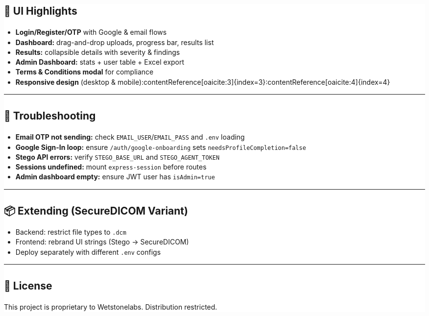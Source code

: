
## 🎨 UI Highlights
- **Login/Register/OTP** with Google & email flows  
- **Dashboard:** drag-and-drop uploads, progress bar, results list  
- **Results:** collapsible details with severity & findings  
- **Admin Dashboard:** stats + user table + Excel export  
- **Terms & Conditions modal** for compliance  
- **Responsive design** (desktop & mobile):contentReference[oaicite:3]{index=3}:contentReference[oaicite:4]{index=4}

---

## 🧭 Troubleshooting

- **Email OTP not sending:** check `EMAIL_USER`/`EMAIL_PASS` and `.env` loading  
- **Google Sign-In loop:** ensure `/auth/google-onboarding` sets `needsProfileCompletion=false`  
- **Stego API errors:** verify `STEGO_BASE_URL` and `STEGO_AGENT_TOKEN`  
- **Sessions undefined:** mount `express-session` before routes  
- **Admin dashboard empty:** ensure JWT user has `isAdmin=true`

---

## 📦 Extending (SecureDICOM Variant)

- Backend: restrict file types to `.dcm`  
- Frontend: rebrand UI strings (Stego → SecureDICOM)  
- Deploy separately with different `.env` configs  

---

## 📜 License
This project is proprietary to Wetstonelabs. Distribution restricted.
